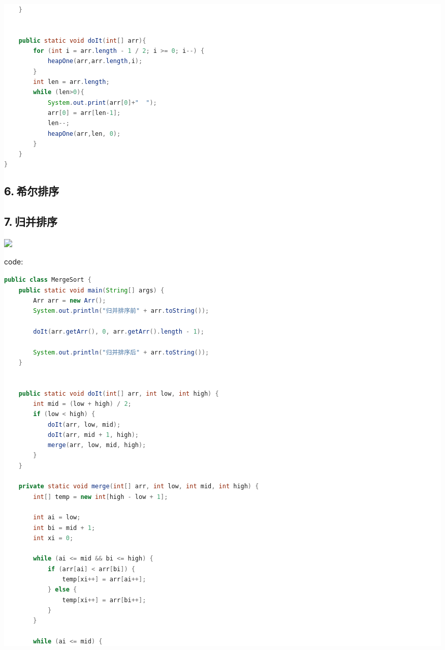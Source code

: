 ```java
    }


    public static void doIt(int[] arr){
        for (int i = arr.length - 1 / 2; i >= 0; i--) {
            heapOne(arr,arr.length,i);
        }
        int len = arr.length;
        while (len>0){
            System.out.print(arr[0]+"  ");
            arr[0] = arr[len-1];
            len--;
            heapOne(arr,len, 0);
        }
    }
}

```

## 6. 希尔排序

## 7. **归并排序**
![](https://img-blog.csdn.net/20160427172905073)

code: 
```java
public class MergeSort {
    public static void main(String[] args) {
        Arr arr = new Arr();
        System.out.println("归并排序前" + arr.toString());

        doIt(arr.getArr(), 0, arr.getArr().length - 1);

        System.out.println("归并排序后" + arr.toString());
    }


    public static void doIt(int[] arr, int low, int high) {
        int mid = (low + high) / 2;
        if (low < high) {
            doIt(arr, low, mid);
            doIt(arr, mid + 1, high);
            merge(arr, low, mid, high);
        }
    }

    private static void merge(int[] arr, int low, int mid, int high) {
        int[] temp = new int[high - low + 1];

        int ai = low;
        int bi = mid + 1;
        int xi = 0;

        while (ai <= mid && bi <= high) {
            if (arr[ai] < arr[bi]) {
                temp[xi++] = arr[ai++];
            } else {
                temp[xi++] = arr[bi++];
            }
        }

        while (ai <= mid) {
```